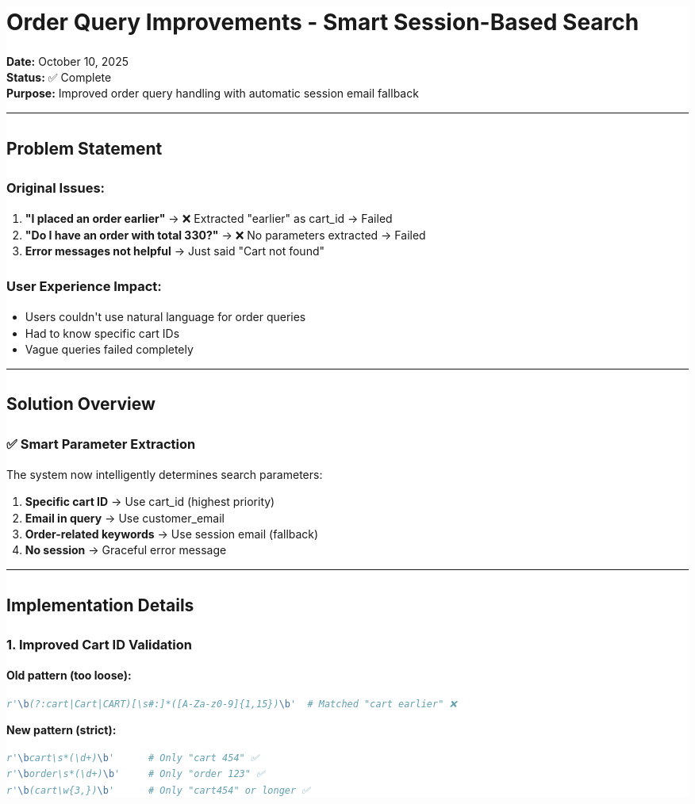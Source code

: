 # Order Query Improvements - Smart Session-Based Search

**Date:** October 10, 2025  
**Status:** ✅ Complete  
**Purpose:** Improved order query handling with automatic session email fallback

---

## Problem Statement

### Original Issues:

1. **"I placed an order earlier"** → ❌ Extracted "earlier" as cart_id → Failed
2. **"Do I have an order with total 330?"** → ❌ No parameters extracted → Failed
3. **Error messages not helpful** → Just said "Cart not found"

### User Experience Impact:
- Users couldn't use natural language for order queries
- Had to know specific cart IDs
- Vague queries failed completely

---

## Solution Overview

### ✅ **Smart Parameter Extraction**

The system now intelligently determines search parameters:

1. **Specific cart ID** → Use cart_id (highest priority)
2. **Email in query** → Use customer_email
3. **Order-related keywords** → Use session email (fallback)
4. **No session** → Graceful error message

---

## Implementation Details

### 1. **Improved Cart ID Validation**

**Old pattern (too loose):**
```python
r'\b(?:cart|Cart|CART)[\s#:]*([A-Za-z0-9]{1,15})\b'  # Matched "cart earlier" ❌
```

**New pattern (strict):**
```python
r'\bcart\s*(\d+)\b'      # Only "cart 454" ✅
r'\border\s*(\d+)\b'     # Only "order 123" ✅
r'\b(cart\w{3,})\b'      # Only "cart454" or longer ✅
```
